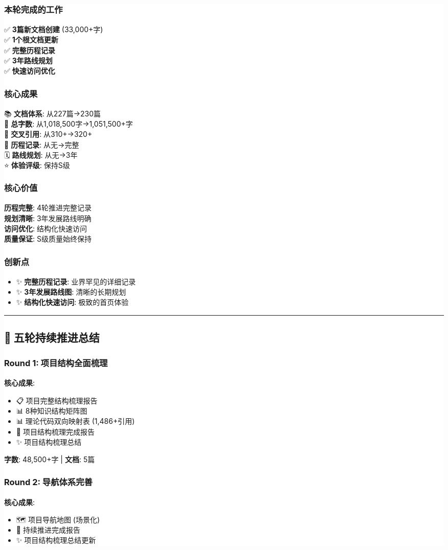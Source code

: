 ### 本轮完成的工作

✅ **3篇新文档创建** (33,000+字)  
✅ **1个根文档更新**  
✅ **完整历程记录**  
✅ **3年路线规划**  
✅ **快速访问优化**

### 核心成果

📚 **文档体系**: 从227篇→230篇  
📝 **总字数**: 从1,018,500字→1,051,500+字  
🔗 **交叉引用**: 从310+→320+  
📜 **历程记录**: 从无→完整  
🗓️ **路线规划**: 从无→3年  
⭐ **体验评级**: 保持S级

### 核心价值

**历程完整**: 4轮推进完整记录  
**规划清晰**: 3年发展路线明确  
**访问优化**: 结构化快速访问  
**质量保证**: S级质量始终保持

### 创新点

- ✨ **完整历程记录**: 业界罕见的详细记录
- ✨ **3年发展路线图**: 清晰的长期规划
- ✨ **结构化快速访问**: 极致的首页体验

---

## 🌟 五轮持续推进总结

### Round 1: 项目结构全面梳理

**核心成果**:

- 📋 项目完整结构梳理报告
- 📊 8种知识结构矩阵图
- 📊 理论代码双向映射表 (1,486+引用)
- 🎊 项目结构梳理完成报告
- ✨ 项目结构梳理总结

**字数**: 48,500+字 | **文档**: 5篇

### Round 2: 导航体系完善

**核心成果**:

- 🗺️ 项目导航地图 (场景化)
- 🎉 持续推进完成报告
- ✨ 项目结构梳理总结更新
